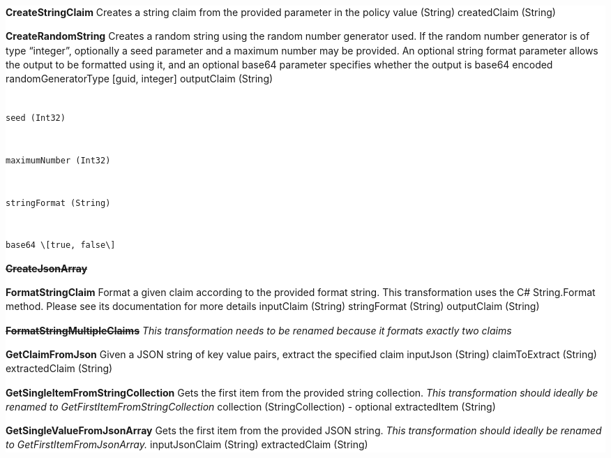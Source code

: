   **CreateStringClaim**                   Creates a string claim from the provided parameter in the policy                                                                                                                                                                                                                                                                                                                                    value (String)                                    createdClaim (String)

  **CreateRandomString**                  Creates a random string using the random number generator used. If the random number generator is of type “integer”, optionally a seed parameter and a maximum number may be provided. An optional string format parameter allows the output to be formatted using it, and an optional base64 parameter specifies whether the output is base64 encoded                                              randomGeneratorType \[guid, integer\]             outputClaim (String)

                                                                                                                                                                                                                                                                                                                                                                                                                                              seed (Int32)                                      

                                                                                                                                                                                                                                                                                                                                                                                                                                              maximumNumber (Int32)                             

                                                                                                                                                                                                                                                                                                                                                                                                                                              stringFormat (String)                             

                                                                                                                                                                                                                                                                                                                                                                                                                                              base64 \[true, false\]                            

  **~~CreateJsonArray~~**                                                                                                                                                                                                                                                                                                                                                                                                                                                                       

  **FormatStringClaim**                   Format a given claim according to the provided format string. This transformation uses the C\# String.Format method. Please see its documentation for more details                                                                                                                                                                                       inputClaim (String)                        stringFormat (String)                             outputClaim (String)

  **~~FormatStringMultipleClaims~~**      *This transformation needs to be renamed because it formats exactly two claims*                                                                                                                                                                                                                                                                                                                                                                       

  **GetClaimFromJson**                    Given a JSON string of key value pairs, extract the specified claim                                                                                                                                                                                                                                                                                      inputJson (String)                         claimToExtract (String)                           extractedClaim (String)

  **GetSingleItemFromStringCollection**   Gets the first item from the provided string collection. *This transformation should ideally be renamed to GetFirstItemFromStringCollection*                                                                                                                                                                                                             collection (StringCollection) - optional                                                     extractedItem (String)

  **GetSingleValueFromJsonArray**         Gets the first item from the provided JSON string. *This transformation should ideally be renamed to GetFirstItemFromJsonArray.*                                                                                                                                                                                                                         inputJsonClaim (String)                                                                      extractedClaim (String)
